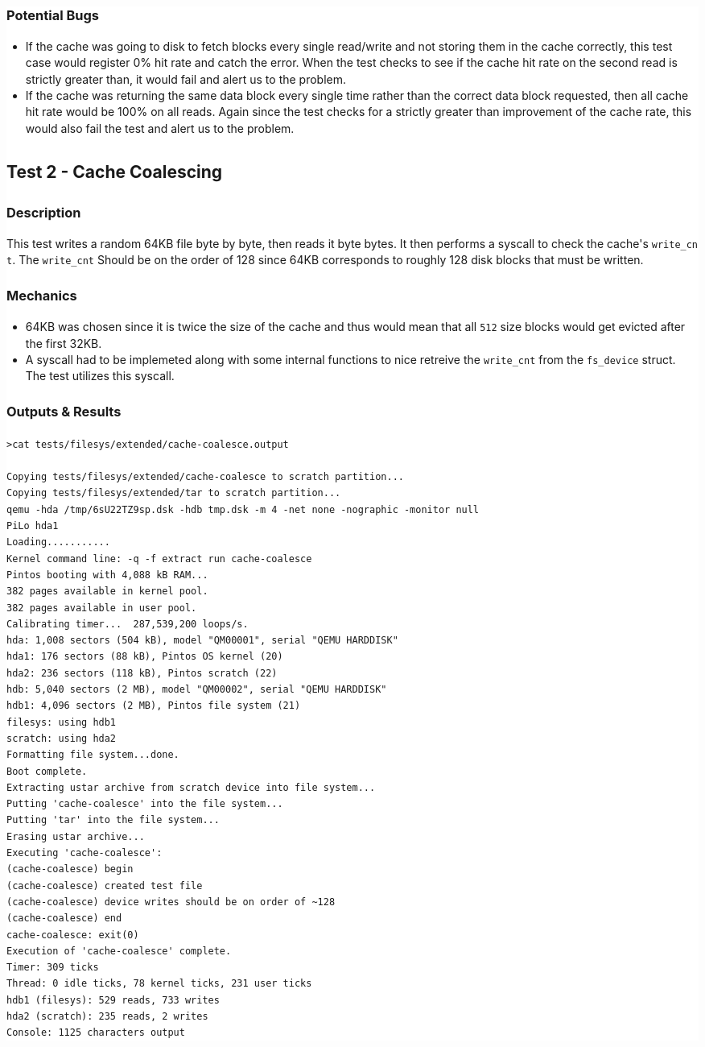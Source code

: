 ### Potential Bugs
* If the cache was going to disk to fetch blocks every single read/write and not storing them in the cache correctly, this test case would register 0% hit rate and catch the error. When the test checks to see if the cache hit rate on the second read is strictly greater than, it would fail and alert us to the problem.
* If the cache was returning the same data block every single time rather than the correct data block requested, then all cache hit rate would be 100% on all reads. Again since the test checks for a strictly greater than improvement of the cache rate, this would also fail the test and alert us to the problem.
  
## Test 2 - Cache Coalescing
### Description
This test writes a random 64KB file byte by byte, then reads it byte bytes. It then performs a syscall to check the cache's `write_cnt`. The `write_cnt` Should be on the order of 128 since 64KB corresponds to roughly 128 disk blocks that must be written.

### Mechanics
* 64KB was chosen since it is twice the size of the cache and thus would mean that all `512` size blocks would get evicted after the first 32KB.
* A syscall had to be implemeted along with some internal functions to nice retreive the `write_cnt` from the `fs_device` struct. The test utilizes this syscall.

### Outputs & Results
```
>cat tests/filesys/extended/cache-coalesce.output

Copying tests/filesys/extended/cache-coalesce to scratch partition...
Copying tests/filesys/extended/tar to scratch partition...
qemu -hda /tmp/6sU22TZ9sp.dsk -hdb tmp.dsk -m 4 -net none -nographic -monitor null
PiLo hda1
Loading...........
Kernel command line: -q -f extract run cache-coalesce
Pintos booting with 4,088 kB RAM...
382 pages available in kernel pool.
382 pages available in user pool.
Calibrating timer...  287,539,200 loops/s.
hda: 1,008 sectors (504 kB), model "QM00001", serial "QEMU HARDDISK"
hda1: 176 sectors (88 kB), Pintos OS kernel (20)
hda2: 236 sectors (118 kB), Pintos scratch (22)
hdb: 5,040 sectors (2 MB), model "QM00002", serial "QEMU HARDDISK"
hdb1: 4,096 sectors (2 MB), Pintos file system (21)
filesys: using hdb1
scratch: using hda2
Formatting file system...done.
Boot complete.
Extracting ustar archive from scratch device into file system...
Putting 'cache-coalesce' into the file system...
Putting 'tar' into the file system...
Erasing ustar archive...
Executing 'cache-coalesce':
(cache-coalesce) begin
(cache-coalesce) created test file
(cache-coalesce) device writes should be on order of ~128
(cache-coalesce) end
cache-coalesce: exit(0)
Execution of 'cache-coalesce' complete.
Timer: 309 ticks
Thread: 0 idle ticks, 78 kernel ticks, 231 user ticks
hdb1 (filesys): 529 reads, 733 writes
hda2 (scratch): 235 reads, 2 writes
Console: 1125 characters output
```